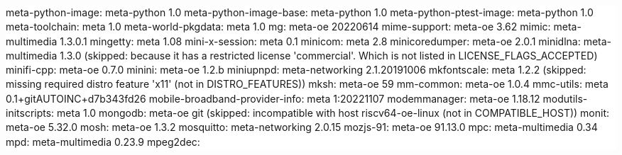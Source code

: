 meta-python-image:
  meta-python          1.0
meta-python-image-base:
  meta-python          1.0
meta-python-ptest-image:
  meta-python          1.0
meta-toolchain:
  meta                 1.0
meta-world-pkgdata:
  meta                 1.0
mg:
  meta-oe              20220614
mime-support:
  meta-oe              3.62
mimic:
  meta-multimedia      1.3.0.1
mingetty:
  meta                 1.08
mini-x-session:
  meta                 0.1
minicom:
  meta                 2.8
minicoredumper:
  meta-oe              2.0.1
minidlna:
  meta-multimedia      1.3.0 (skipped: because it has a restricted license &apos;commercial&apos;. Which is not listed in LICENSE_FLAGS_ACCEPTED)
minifi-cpp:
  meta-oe              0.7.0
minini:
  meta-oe              1.2.b
miniupnpd:
  meta-networking      2.1.20191006
mkfontscale:
  meta                 1.2.2 (skipped: missing required distro feature &apos;x11&apos; (not in DISTRO_FEATURES))
mksh:
  meta-oe              59
mm-common:
  meta-oe              1.0.4
mmc-utils:
  meta                 0.1+gitAUTOINC+d7b343fd26
mobile-broadband-provider-info:
  meta                 1:20221107
modemmanager:
  meta-oe              1.18.12
modutils-initscripts:
  meta                 1.0
mongodb:
  meta-oe              git (skipped: incompatible with host riscv64-oe-linux (not in COMPATIBLE_HOST))
monit:
  meta-oe              5.32.0
mosh:
  meta-oe              1.3.2
mosquitto:
  meta-networking      2.0.15
mozjs-91:
  meta-oe              91.13.0
mpc:
  meta-multimedia      0.34
mpd:
  meta-multimedia      0.23.9
mpeg2dec: